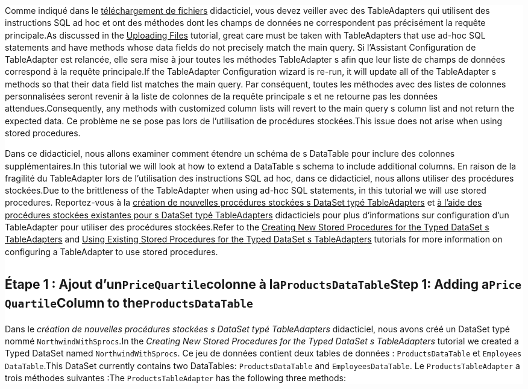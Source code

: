 <span data-ttu-id="a8589-118">Comme indiqué dans le [téléchargement de fichiers](../working-with-binary-files/uploading-files-vb.md) didacticiel, vous devez veiller avec des TableAdapters qui utilisent des instructions SQL ad hoc et ont des méthodes dont les champs de données ne correspondent pas précisément la requête principale.</span><span class="sxs-lookup"><span data-stu-id="a8589-118">As discussed in the [Uploading Files](../working-with-binary-files/uploading-files-vb.md) tutorial, great care must be taken with TableAdapters that use ad-hoc SQL statements and have methods whose data fields do not precisely match the main query.</span></span> <span data-ttu-id="a8589-119">Si l’Assistant Configuration de TableAdapter est relancée, elle sera mise à jour toutes les méthodes TableAdapter s afin que leur liste de champs de données correspond à la requête principale.</span><span class="sxs-lookup"><span data-stu-id="a8589-119">If the TableAdapter Configuration wizard is re-run, it will update all of the TableAdapter s methods so that their data field list matches the main query.</span></span> <span data-ttu-id="a8589-120">Par conséquent, toutes les méthodes avec des listes de colonnes personnalisées seront revenir à la liste de colonnes de la requête principale s et ne retourne pas les données attendues.</span><span class="sxs-lookup"><span data-stu-id="a8589-120">Consequently, any methods with customized column lists will revert to the main query s column list and not return the expected data.</span></span> <span data-ttu-id="a8589-121">Ce problème ne se pose pas lors de l’utilisation de procédures stockées.</span><span class="sxs-lookup"><span data-stu-id="a8589-121">This issue does not arise when using stored procedures.</span></span>

<span data-ttu-id="a8589-122">Dans ce didacticiel, nous allons examiner comment étendre un schéma de s DataTable pour inclure des colonnes supplémentaires.</span><span class="sxs-lookup"><span data-stu-id="a8589-122">In this tutorial we will look at how to extend a DataTable s schema to include additional columns.</span></span> <span data-ttu-id="a8589-123">En raison de la fragilité du TableAdapter lors de l’utilisation des instructions SQL ad hoc, dans ce didacticiel, nous allons utiliser des procédures stockées.</span><span class="sxs-lookup"><span data-stu-id="a8589-123">Due to the brittleness of the TableAdapter when using ad-hoc SQL statements, in this tutorial we will use stored procedures.</span></span> <span data-ttu-id="a8589-124">Reportez-vous à la [création de nouvelles procédures stockées s DataSet typé TableAdapters](creating-new-stored-procedures-for-the-typed-dataset-s-tableadapters-vb.md) et [à l’aide des procédures stockées existantes pour s DataSet typé TableAdapters](using-existing-stored-procedures-for-the-typed-dataset-s-tableadapters-vb.md) didacticiels pour plus d’informations sur configuration d’un TableAdapter pour utiliser des procédures stockées.</span><span class="sxs-lookup"><span data-stu-id="a8589-124">Refer to the [Creating New Stored Procedures for the Typed DataSet s TableAdapters](creating-new-stored-procedures-for-the-typed-dataset-s-tableadapters-vb.md) and [Using Existing Stored Procedures for the Typed DataSet s TableAdapters](using-existing-stored-procedures-for-the-typed-dataset-s-tableadapters-vb.md) tutorials for more information on configuring a TableAdapter to use stored procedures.</span></span>

## <a name="step-1-adding-apricequartilecolumn-to-theproductsdatatable"></a><span data-ttu-id="a8589-125">Étape 1 : Ajout d’un`PriceQuartile`colonne à la`ProductsDataTable`</span><span class="sxs-lookup"><span data-stu-id="a8589-125">Step 1: Adding a`PriceQuartile`Column to the`ProductsDataTable`</span></span>

<span data-ttu-id="a8589-126">Dans le *création de nouvelles procédures stockées s DataSet typé TableAdapters* didacticiel, nous avons créé un DataSet typé nommé `NorthwindWithSprocs`.</span><span class="sxs-lookup"><span data-stu-id="a8589-126">In the *Creating New Stored Procedures for the Typed DataSet s TableAdapters* tutorial we created a Typed DataSet named `NorthwindWithSprocs`.</span></span> <span data-ttu-id="a8589-127">Ce jeu de données contient deux tables de données : `ProductsDataTable` et `EmployeesDataTable`.</span><span class="sxs-lookup"><span data-stu-id="a8589-127">This DataSet currently contains two DataTables: `ProductsDataTable` and `EmployeesDataTable`.</span></span> <span data-ttu-id="a8589-128">Le `ProductsTableAdapter` a trois méthodes suivantes :</span><span class="sxs-lookup"><span data-stu-id="a8589-128">The `ProductsTableAdapter` has the following three methods:</span></span>
